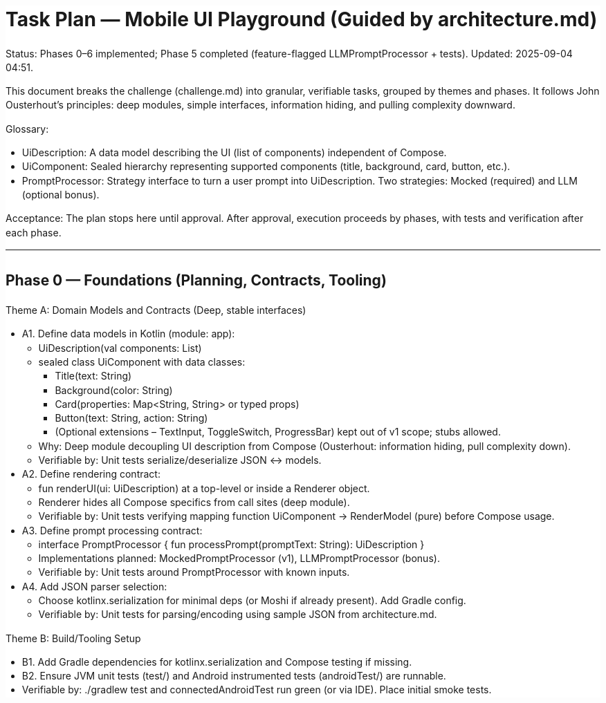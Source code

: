 # Task Plan — Mobile UI Playground (Guided by architecture.md)

Status: Phases 0–6 implemented; Phase 5 completed (feature-flagged LLMPromptProcessor + tests). Updated: 2025-09-04 04:51.

This document breaks the challenge (challenge.md) into granular, verifiable tasks, grouped by themes and phases. It follows John Ousterhout’s principles: deep modules, simple interfaces, information hiding, and pulling complexity downward.

Glossary:
- UiDescription: A data model describing the UI (list of components) independent of Compose.
- UiComponent: Sealed hierarchy representing supported components (title, background, card, button, etc.).
- PromptProcessor: Strategy interface to turn a user prompt into UiDescription. Two strategies: Mocked (required) and LLM (optional bonus).

Acceptance: The plan stops here until approval. After approval, execution proceeds by phases, with tests and verification after each phase.

---

## Phase 0 — Foundations (Planning, Contracts, Tooling)

Theme A: Domain Models and Contracts (Deep, stable interfaces)
- A1. Define data models in Kotlin (module: app):
  - UiDescription(val components: List<UiComponent>)
  - sealed class UiComponent with data classes:
    - Title(text: String)
    - Background(color: String)
    - Card(properties: Map<String, String> or typed props)
    - Button(text: String, action: String)
    - (Optional extensions – TextInput, ToggleSwitch, ProgressBar) kept out of v1 scope; stubs allowed.
  - Why: Deep module decoupling UI description from Compose (Ousterhout: information hiding, pull complexity down).
  - Verifiable by: Unit tests serialize/deserialize JSON ↔ models.
- A2. Define rendering contract:
  - fun renderUI(ui: UiDescription) at a top-level or inside a Renderer object.
  - Renderer hides all Compose specifics from call sites (deep module).
  - Verifiable by: Unit tests verifying mapping function UiComponent → RenderModel (pure) before Compose usage.
- A3. Define prompt processing contract:
  - interface PromptProcessor { fun processPrompt(promptText: String): UiDescription }
  - Implementations planned: MockedPromptProcessor (v1), LLMPromptProcessor (bonus).
  - Verifiable by: Unit tests around PromptProcessor with known inputs.
- A4. Add JSON parser selection:
  - Choose kotlinx.serialization for minimal deps (or Moshi if already present). Add Gradle config.
  - Verifiable by: Unit tests for parsing/encoding using sample JSON from architecture.md.

Theme B: Build/Tooling Setup
- B1. Add Gradle dependencies for kotlinx.serialization and Compose testing if missing.
- B2. Ensure JVM unit tests (test/) and Android instrumented tests (androidTest/) are runnable.
- Verifiable by: ./gradlew test and connectedAndroidTest run green (or via IDE). Place initial smoke tests.
